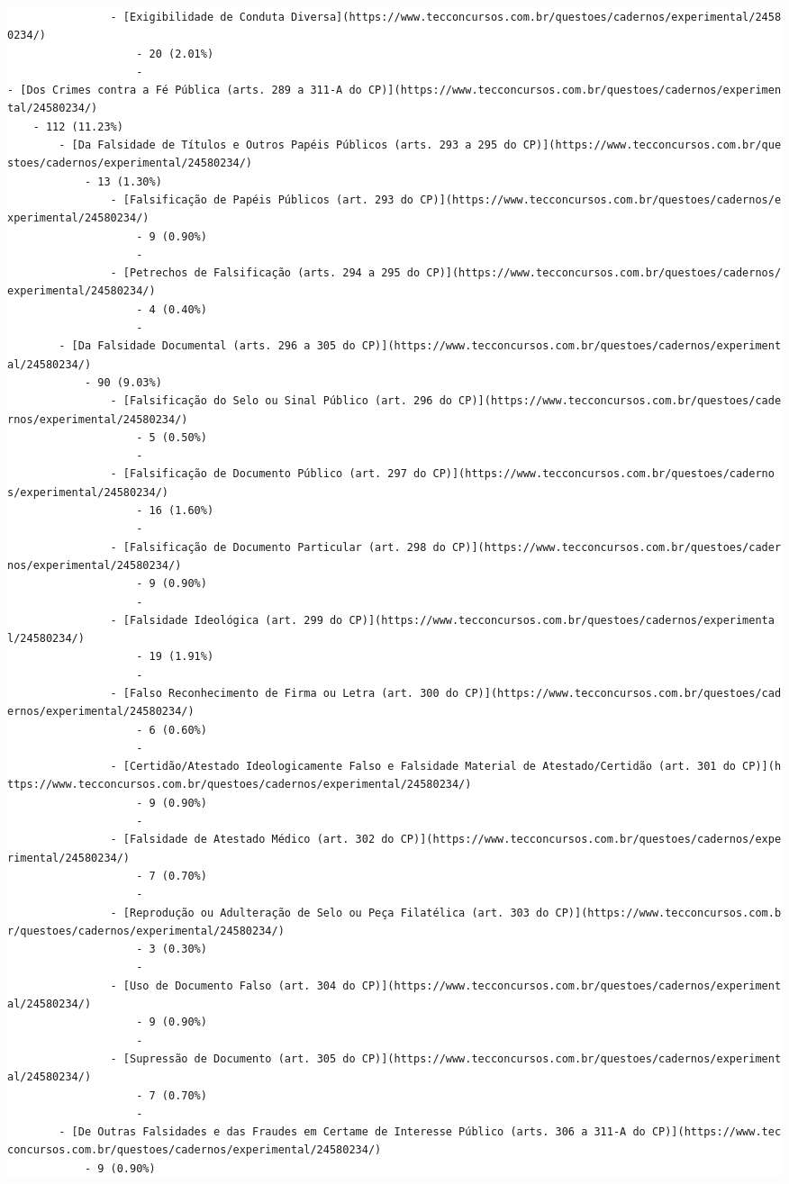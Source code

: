                     - [Exigibilidade de Conduta Diversa](https://www.tecconcursos.com.br/questoes/cadernos/experimental/24580234/)
                        - 20 (2.01%)
                        - 
    - [Dos Crimes contra a Fé Pública (arts. 289 a 311-A do CP)](https://www.tecconcursos.com.br/questoes/cadernos/experimental/24580234/)
        - 112 (11.23%)
            - [Da Falsidade de Títulos e Outros Papéis Públicos (arts. 293 a 295 do CP)](https://www.tecconcursos.com.br/questoes/cadernos/experimental/24580234/)
                - 13 (1.30%)
                    - [Falsificação de Papéis Públicos (art. 293 do CP)](https://www.tecconcursos.com.br/questoes/cadernos/experimental/24580234/)
                        - 9 (0.90%)
                        - 
                    - [Petrechos de Falsificação (arts. 294 a 295 do CP)](https://www.tecconcursos.com.br/questoes/cadernos/experimental/24580234/)
                        - 4 (0.40%)
                        - 
            - [Da Falsidade Documental (arts. 296 a 305 do CP)](https://www.tecconcursos.com.br/questoes/cadernos/experimental/24580234/)
                - 90 (9.03%)
                    - [Falsificação do Selo ou Sinal Público (art. 296 do CP)](https://www.tecconcursos.com.br/questoes/cadernos/experimental/24580234/)
                        - 5 (0.50%)
                        - 
                    - [Falsificação de Documento Público (art. 297 do CP)](https://www.tecconcursos.com.br/questoes/cadernos/experimental/24580234/)
                        - 16 (1.60%)
                        - 
                    - [Falsificação de Documento Particular (art. 298 do CP)](https://www.tecconcursos.com.br/questoes/cadernos/experimental/24580234/)
                        - 9 (0.90%)
                        - 
                    - [Falsidade Ideológica (art. 299 do CP)](https://www.tecconcursos.com.br/questoes/cadernos/experimental/24580234/)
                        - 19 (1.91%)
                        - 
                    - [Falso Reconhecimento de Firma ou Letra (art. 300 do CP)](https://www.tecconcursos.com.br/questoes/cadernos/experimental/24580234/)
                        - 6 (0.60%)
                        - 
                    - [Certidão/Atestado Ideologicamente Falso e Falsidade Material de Atestado/Certidão (art. 301 do CP)](https://www.tecconcursos.com.br/questoes/cadernos/experimental/24580234/)
                        - 9 (0.90%)
                        - 
                    - [Falsidade de Atestado Médico (art. 302 do CP)](https://www.tecconcursos.com.br/questoes/cadernos/experimental/24580234/)
                        - 7 (0.70%)
                        - 
                    - [Reprodução ou Adulteração de Selo ou Peça Filatélica (art. 303 do CP)](https://www.tecconcursos.com.br/questoes/cadernos/experimental/24580234/)
                        - 3 (0.30%)
                        - 
                    - [Uso de Documento Falso (art. 304 do CP)](https://www.tecconcursos.com.br/questoes/cadernos/experimental/24580234/)
                        - 9 (0.90%)
                        - 
                    - [Supressão de Documento (art. 305 do CP)](https://www.tecconcursos.com.br/questoes/cadernos/experimental/24580234/)
                        - 7 (0.70%)
                        - 
            - [De Outras Falsidades e das Fraudes em Certame de Interesse Público (arts. 306 a 311-A do CP)](https://www.tecconcursos.com.br/questoes/cadernos/experimental/24580234/)
                - 9 (0.90%)